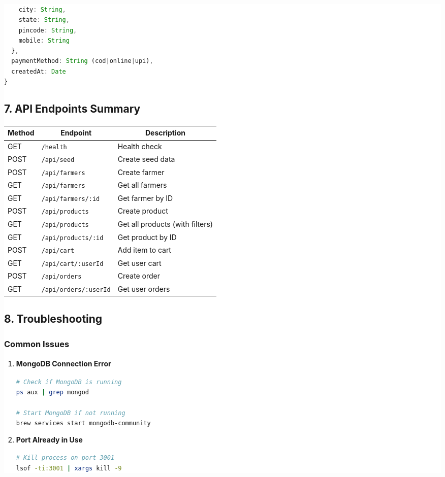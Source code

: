 ```javascript
    city: String,
    state: String,
    pincode: String,
    mobile: String
  },
  paymentMethod: String (cod|online|upi),
  createdAt: Date
}
```

## 7. API Endpoints Summary

| Method | Endpoint | Description |
|--------|----------|-------------|
| GET | `/health` | Health check |
| POST | `/api/seed` | Create seed data |
| POST | `/api/farmers` | Create farmer |
| GET | `/api/farmers` | Get all farmers |
| GET | `/api/farmers/:id` | Get farmer by ID |
| POST | `/api/products` | Create product |
| GET | `/api/products` | Get all products (with filters) |
| GET | `/api/products/:id` | Get product by ID |
| POST | `/api/cart` | Add item to cart |
| GET | `/api/cart/:userId` | Get user cart |
| POST | `/api/orders` | Create order |
| GET | `/api/orders/:userId` | Get user orders |

## 8. Troubleshooting

### Common Issues

1. **MongoDB Connection Error**
   ```bash
   # Check if MongoDB is running
   ps aux | grep mongod
   
   # Start MongoDB if not running
   brew services start mongodb-community
   ```

2. **Port Already in Use**
   ```bash
   # Kill process on port 3001
   lsof -ti:3001 | xargs kill -9
   ```
